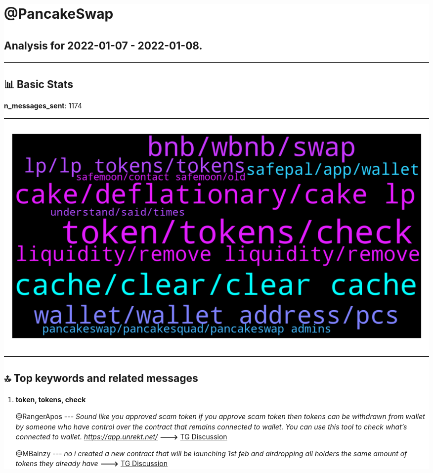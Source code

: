 # **@PancakeSwap**
 ## Analysis for **2022-01-07** - **2022-01-08**.

---

## 📊 **Basic Stats**

**n_messages_sent**: 1174

---
![wordcloud](PancakeSwap_1Days_wordcloud.png)

---


## 🔝 **Top keywords and related messages**

1. **token, tokens, check**

    @RangerApos --- *Sound like you approved scam token if you approve scam token then tokens can be withdrawn from wallet by someone who have control over the contract that remains connected to wallet. You can use this tool to check what’s connected to wallet. https://app.unrekt.net/* **--->** [TG Discussion](https://t.me/PancakeSwap/2252581)

    @MBainzy --- *no i created a new contract that will be launching 1st feb and airdropping all holders the same amount of tokens they already have* **--->** [TG Discussion](https://t.me/PancakeSwap/2254672)
